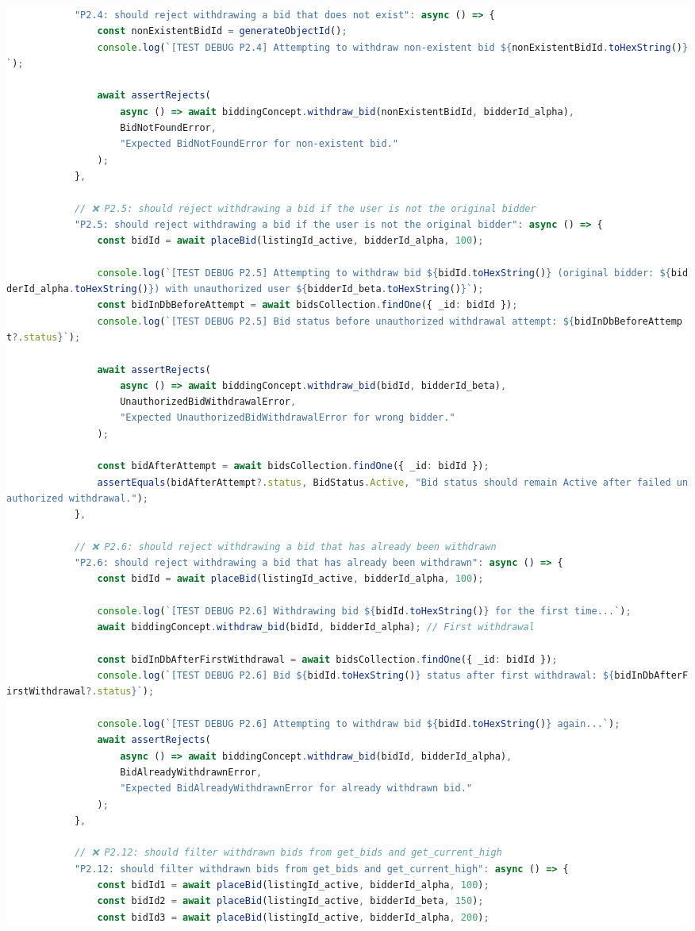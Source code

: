 ```typescript
            "P2.4: should reject withdrawing a bid that does not exist": async () => {
                const nonExistentBidId = generateObjectId();
                console.log(`[TEST DEBUG P2.4] Attempting to withdraw non-existent bid ${nonExistentBidId.toHexString()}`);
                
                await assertRejects(
                    async () => await biddingConcept.withdraw_bid(nonExistentBidId, bidderId_alpha),
                    BidNotFoundError,
                    "Expected BidNotFoundError for non-existent bid."
                );
            },

            // ❌ P2.5: should reject withdrawing a bid if the user is not the original bidder
            "P2.5: should reject withdrawing a bid if the user is not the original bidder": async () => {
                const bidId = await placeBid(listingId_active, bidderId_alpha, 100);
                
                console.log(`[TEST DEBUG P2.5] Attempting to withdraw bid ${bidId.toHexString()} (original bidder: ${bidderId_alpha.toHexString()}) with unauthorized user ${bidderId_beta.toHexString()}`);
                const bidInDbBeforeAttempt = await bidsCollection.findOne({ _id: bidId });
                console.log(`[TEST DEBUG P2.5] Bid status before unauthorized withdrawal attempt: ${bidInDbBeforeAttempt?.status}`);

                await assertRejects(
                    async () => await biddingConcept.withdraw_bid(bidId, bidderId_beta),
                    UnauthorizedBidWithdrawalError,
                    "Expected UnauthorizedBidWithdrawalError for wrong bidder."
                );

                const bidAfterAttempt = await bidsCollection.findOne({ _id: bidId });
                assertEquals(bidAfterAttempt?.status, BidStatus.Active, "Bid status should remain Active after failed unauthorized withdrawal.");
            },

            // ❌ P2.6: should reject withdrawing a bid that has already been withdrawn
            "P2.6: should reject withdrawing a bid that has already been withdrawn": async () => {
                const bidId = await placeBid(listingId_active, bidderId_alpha, 100);
                
                console.log(`[TEST DEBUG P2.6] Withdrawing bid ${bidId.toHexString()} for the first time...`);
                await biddingConcept.withdraw_bid(bidId, bidderId_alpha); // First withdrawal
                
                const bidInDbAfterFirstWithdrawal = await bidsCollection.findOne({ _id: bidId });
                console.log(`[TEST DEBUG P2.6] Bid ${bidId.toHexString()} status after first withdrawal: ${bidInDbAfterFirstWithdrawal?.status}`);

                console.log(`[TEST DEBUG P2.6] Attempting to withdraw bid ${bidId.toHexString()} again...`);
                await assertRejects(
                    async () => await biddingConcept.withdraw_bid(bidId, bidderId_alpha),
                    BidAlreadyWithdrawnError,
                    "Expected BidAlreadyWithdrawnError for already withdrawn bid."
                );
            },

            // ❌ P2.12: should filter withdrawn bids from get_bids and get_current_high
            "P2.12: should filter withdrawn bids from get_bids and get_current_high": async () => {
                const bidId1 = await placeBid(listingId_active, bidderId_alpha, 100);
                const bidId2 = await placeBid(listingId_active, bidderId_beta, 150);
                const bidId3 = await placeBid(listingId_active, bidderId_alpha, 200);

```